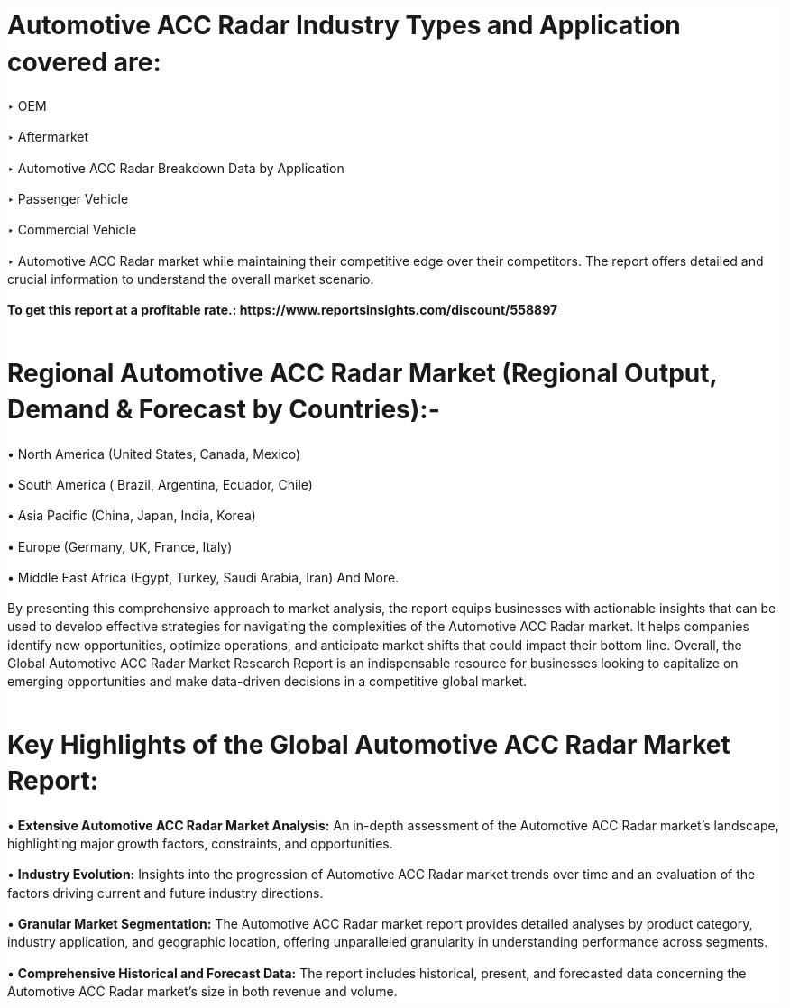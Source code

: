 # <strong>Automotive ACC Radar Industry Types and Application covered are:</strong>

‣ OEM

   ‣ Aftermarket

‣ Automotive ACC Radar Breakdown Data by Application

   ‣ Passenger Vehicle

   ‣ Commercial Vehicle

   ‣ Automotive ACC Radar market while maintaining their competitive edge over their competitors. The report offers detailed and crucial information to understand the overall market scenario.

<strong>To get this report at a profitable rate.: <a href=https://www.reportsinsights.com/discount/558897>https://www.reportsinsights.com/discount/558897</a></strong></font>

# <strong>Regional Automotive ACC Radar Market (Regional Output, Demand &amp; Forecast by Countries):-</strong>

• North America (United States, Canada, Mexico)

• South America ( Brazil, Argentina, Ecuador, Chile)

• Asia Pacific (China, Japan, India, Korea)

• Europe (Germany, UK, France, Italy)

• Middle East Africa (Egypt, Turkey, Saudi Arabia, Iran) And More.

By presenting this comprehensive approach to market analysis, the report equips businesses with actionable insights that can be used to develop effective strategies for navigating the complexities of the Automotive ACC Radar market. It helps companies identify new opportunities, optimize operations, and anticipate market shifts that could impact their bottom line. Overall, the Global Automotive ACC Radar Market Research Report is an indispensable resource for businesses looking to capitalize on emerging opportunities and make data-driven decisions in a competitive global market.

# <strong>Key Highlights of the Global Automotive ACC Radar Market Report:</strong>

• <strong>Extensive Automotive ACC Radar Market Analysis:</strong> An in-depth assessment of the Automotive ACC Radar market’s landscape, highlighting major growth factors, constraints, and opportunities.

• <strong>Industry Evolution:</strong> Insights into the progression of Automotive ACC Radar market trends over time and an evaluation of the factors driving current and future industry directions.

• <strong>Granular Market Segmentation:</strong> The Automotive ACC Radar market report provides detailed analyses by product category, industry application, and geographic location, offering unparalleled granularity in understanding performance across segments.

• <strong>Comprehensive Historical and Forecast Data:</strong> The report includes historical, present, and forecasted data concerning the Automotive ACC Radar market’s size in both revenue and volume.
